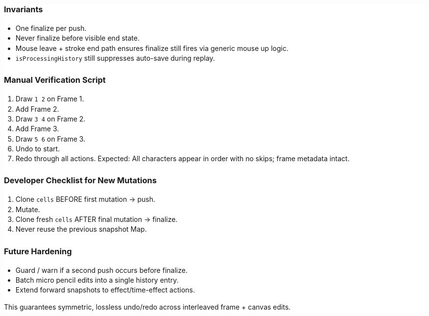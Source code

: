 ### Invariants
- One finalize per push.
- Never finalize before visible end state.
- Mouse leave + stroke end path ensures finalize still fires via generic mouse up logic.
- `isProcessingHistory` still suppresses auto-save during replay.

### Manual Verification Script
1. Draw `1 2` on Frame 1.
2. Add Frame 2.
3. Draw `3 4` on Frame 2.
4. Add Frame 3.
5. Draw `5 6` on Frame 3.
6. Undo to start.
7. Redo through all actions.
Expected: All characters appear in order with no skips; frame metadata intact.

### Developer Checklist for New Mutations
1. Clone `cells` BEFORE first mutation → push.
2. Mutate.
3. Clone fresh `cells` AFTER final mutation → finalize.
4. Never reuse the previous snapshot Map.

### Future Hardening
- Guard / warn if a second push occurs before finalize.
- Batch micro pencil edits into a single history entry.
- Extend forward snapshots to effect/time-effect actions.

This guarantees symmetric, lossless undo/redo across interleaved frame + canvas edits.
